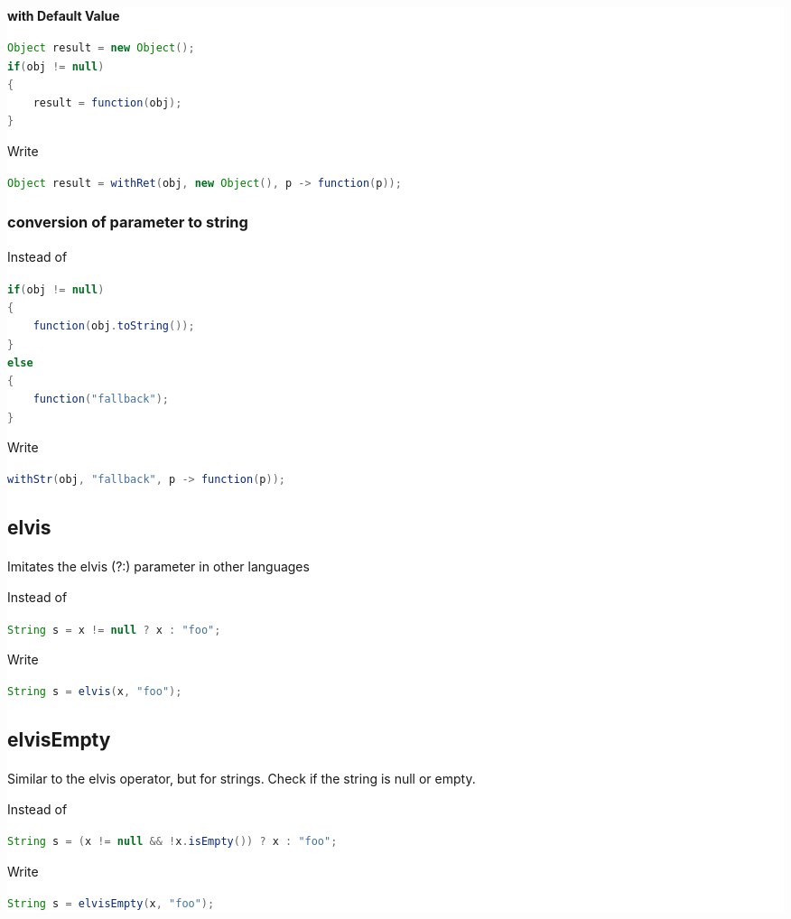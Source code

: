__with Default Value__

```java
Object result = new Object();
if(obj != null)
{
    result = function(obj);
}
```
Write
```java
Object result = withRet(obj, new Object(), p -> function(p));
```

### __conversion of parameter to string__
Instead of
```java
if(obj != null)
{
    function(obj.toString());
}
else
{
    function("fallback");
}
```
Write
```java
withStr(obj, "fallback", p -> function(p));
```

## elvis
Imitates the elvis (?:) parameter in other languages

Instead of
```java
String s = x != null ? x : "foo";
```
Write
```java
String s = elvis(x, "foo");
```

## elvisEmpty
Similar to the elvis operator, but for strings. Check if the string is null or empty.

Instead of
```java
String s = (x != null && !x.isEmpty()) ? x : "foo";
```
Write
```java
String s = elvisEmpty(x, "foo");
```
